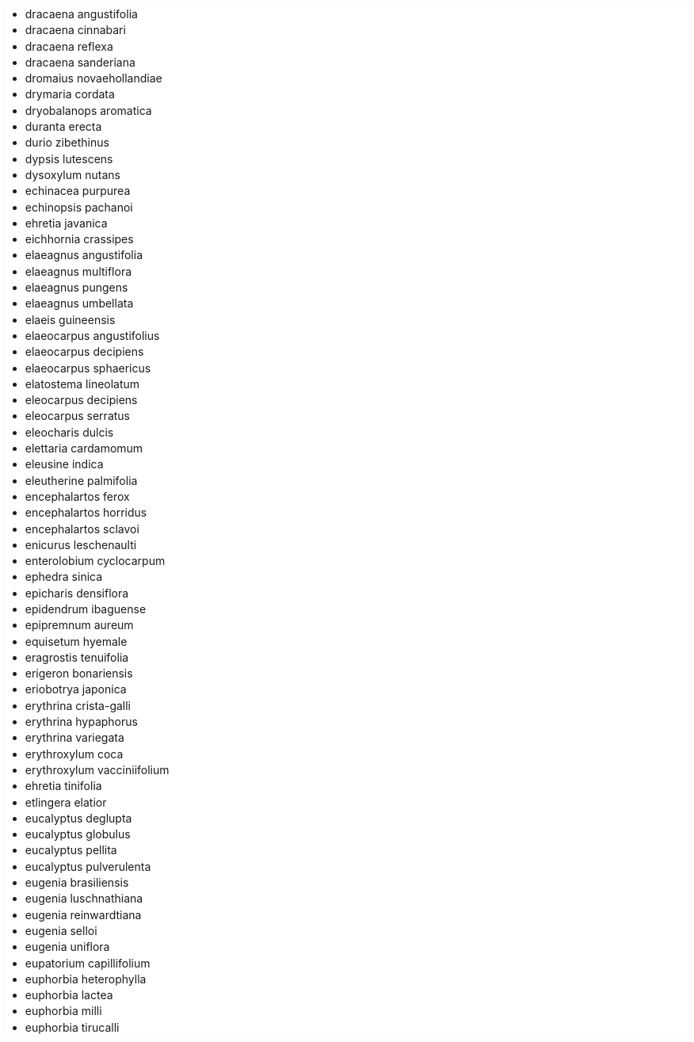 - dracaena angustifolia
- dracaena cinnabari
- dracaena reflexa
- dracaena sanderiana
- dromaius novaehollandiae
- drymaria cordata
- dryobalanops aromatica
- duranta erecta
- durio zibethinus
- dypsis lutescens
- dysoxylum nutans
- echinacea purpurea
- echinopsis pachanoi
- ehretia javanica
- eichhornia crassipes
- elaeagnus angustifolia
- elaeagnus multiflora
- elaeagnus pungens
- elaeagnus umbellata
- elaeis guineensis
- elaeocarpus angustifolius
- elaeocarpus decipiens
- elaeocarpus sphaericus
- elatostema lineolatum
- eleocarpus decipiens
- eleocarpus serratus
- eleocharis dulcis
- elettaria cardamomum
- eleusine indica
- eleutherine palmifolia
- encephalartos ferox
- encephalartos horridus
- encephalartos sclavoi
- enicurus leschenaulti
- enterolobium cyclocarpum
- ephedra sinica
- epicharis densiflora
- epidendrum ibaguense
- epipremnum aureum
- equisetum hyemale
- eragrostis tenuifolia
- erigeron bonariensis
- eriobotrya japonica
- erythrina crista-galli
- erythrina hypaphorus
- erythrina variegata
- erythroxylum coca
- erythroxylum vacciniifolium
- ehretia tinifolia
- etlingera elatior
- eucalyptus deglupta
- eucalyptus globulus
- eucalyptus pellita
- eucalyptus pulverulenta
- eugenia brasiliensis
- eugenia luschnathiana
- eugenia reinwardtiana
- eugenia selloi
- eugenia uniflora
- eupatorium capillifolium
- euphorbia heterophylla
- euphorbia lactea
- euphorbia milli
- euphorbia tirucalli